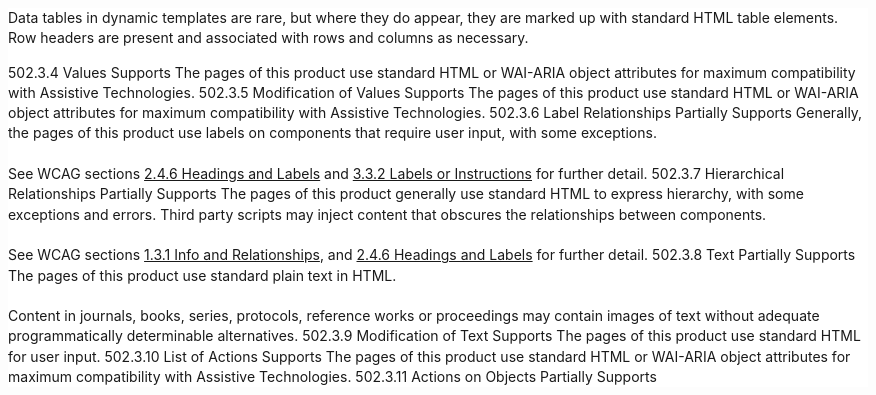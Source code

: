 Data tables in dynamic templates are rare, but where they do appear, they are marked up with standard HTML table elements. Row headers are present and associated with rows and columns as necessary.
</td>
</tr>
<tr>
<td>502.3.4 Values</td>
<td>Supports</td>
<td>The pages of this product use standard HTML or WAI-ARIA object attributes for maximum compatibility with Assistive Technologies.</td>
</tr>
<tr>
<td>502.3.5 Modification of Values</td>
<td>Supports</td>
<td>The pages of this product use standard HTML or WAI-ARIA object attributes for maximum compatibility with Assistive Technologies.</td>
</tr>
<tr>
<td>502.3.6 Label Relationships</td>
<td>Partially Supports</td>
<td>
Generally, the pages of this product use labels on components that require user input, with some exceptions.
<br><br>
See WCAG sections <a href="#headings-and-labels">2.4.6 Headings and Labels</a> and <a href="#labels-or-instructions">3.3.2 Labels or Instructions</a> for further detail.
</td>
</tr>
<tr>
<td>502.3.7 Hierarchical Relationships</td>
<td>Partially Supports</td>
<td>
The pages of this product generally use standard HTML to express hierarchy, with some exceptions and errors. Third party scripts may inject content that obscures the relationships between components.
<br><br>
See WCAG sections <a href="#info-and-relationships">1.3.1 Info and Relationships</a>, and <a href="#headings-and-labels">2.4.6 Headings and Labels</a> for further detail.
</td>
</tr>
<tr>
<td>502.3.8 Text</td>
<td>Partially Supports</td>
<td>
The pages of this product use standard plain text in HTML.
<br><br>
Content in journals, books, series, protocols, reference works or proceedings may contain images of text without adequate programmatically determinable alternatives. 
</td>
</tr>
<tr>
<td>502.3.9 Modification of Text</td>
<td>Supports</td>
<td>The pages of this product use standard HTML for user input.</td>
</tr>
<tr>
<td>502.3.10 List of Actions</td>
<td>Supports</td>
<td>The pages of this product use standard HTML or WAI-ARIA object attributes for maximum compatibility with Assistive Technologies.</td>
</tr>
<tr>
<td>502.3.11 Actions on Objects</td>
<td>Partially Supports</td>
<td>
